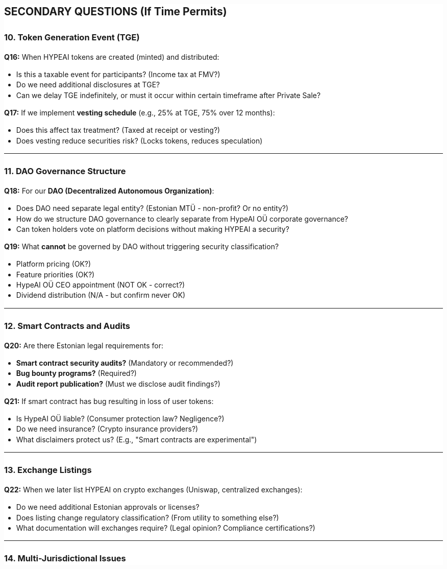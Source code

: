 ## SECONDARY QUESTIONS (If Time Permits)

### 10. Token Generation Event (TGE)

**Q16:** When HYPEAI tokens are created (minted) and distributed:
- Is this a taxable event for participants? (Income tax at FMV?)
- Do we need additional disclosures at TGE?
- Can we delay TGE indefinitely, or must it occur within certain timeframe after Private Sale?

**Q17:** If we implement **vesting schedule** (e.g., 25% at TGE, 75% over 12 months):
- Does this affect tax treatment? (Taxed at receipt or vesting?)
- Does vesting reduce securities risk? (Locks tokens, reduces speculation)

---

### 11. DAO Governance Structure

**Q18:** For our **DAO (Decentralized Autonomous Organization)**:
- Does DAO need separate legal entity? (Estonian MTÜ - non-profit? Or no entity?)
- How do we structure DAO governance to clearly separate from HypeAI OÜ corporate governance?
- Can token holders vote on platform decisions without making HYPEAI a security?

**Q19:** What **cannot** be governed by DAO without triggering security classification?
- Platform pricing (OK?)
- Feature priorities (OK?)
- HypeAI OÜ CEO appointment (NOT OK - correct?)
- Dividend distribution (N/A - but confirm never OK)

---

### 12. Smart Contracts and Audits

**Q20:** Are there Estonian legal requirements for:
- **Smart contract security audits?** (Mandatory or recommended?)
- **Bug bounty programs?** (Required?)
- **Audit report publication?** (Must we disclose audit findings?)

**Q21:** If smart contract has bug resulting in loss of user tokens:
- Is HypeAI OÜ liable? (Consumer protection law? Negligence?)
- Do we need insurance? (Crypto insurance providers?)
- What disclaimers protect us? (E.g., "Smart contracts are experimental")

---

### 13. Exchange Listings

**Q22:** When we later list HYPEAI on crypto exchanges (Uniswap, centralized exchanges):
- Do we need additional Estonian approvals or licenses?
- Does listing change regulatory classification? (From utility to something else?)
- What documentation will exchanges require? (Legal opinion? Compliance certifications?)

---

### 14. Multi-Jurisdictional Issues
